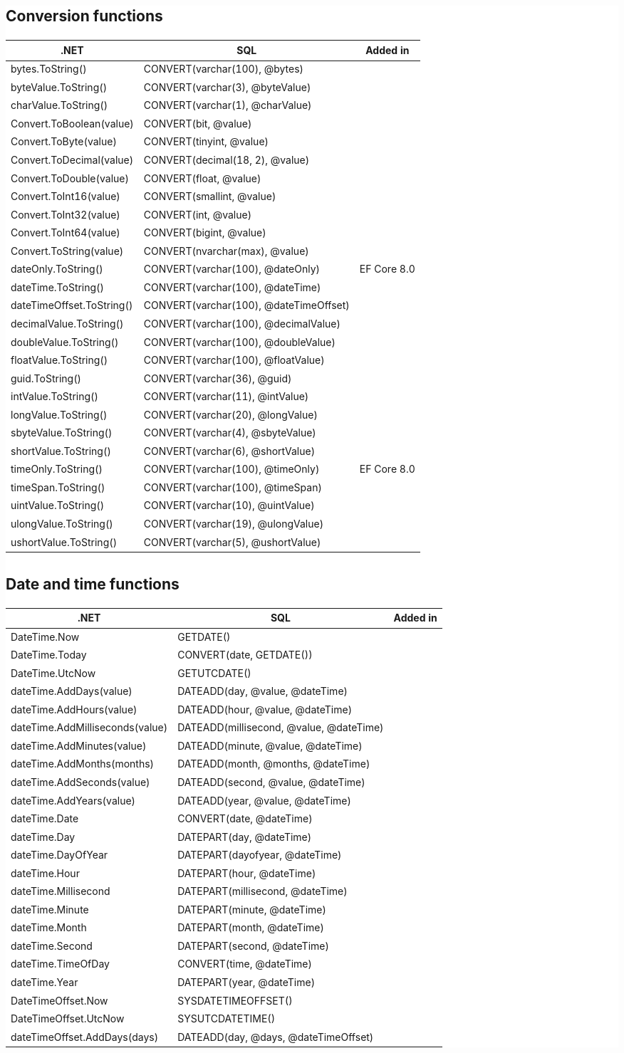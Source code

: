 ## Conversion functions

.NET                      | SQL                                    | Added in
------------------------- | -------------------------------------- | --------
bytes.ToString()          | CONVERT(varchar(100), @bytes)
byteValue.ToString()      | CONVERT(varchar(3), @byteValue)
charValue.ToString()      | CONVERT(varchar(1), @charValue)
Convert.ToBoolean(value)  | CONVERT(bit, @value)
Convert.ToByte(value)     | CONVERT(tinyint, @value)
Convert.ToDecimal(value)  | CONVERT(decimal(18, 2), @value)
Convert.ToDouble(value)   | CONVERT(float, @value)
Convert.ToInt16(value)    | CONVERT(smallint, @value)
Convert.ToInt32(value)    | CONVERT(int, @value)
Convert.ToInt64(value)    | CONVERT(bigint, @value)
Convert.ToString(value)   | CONVERT(nvarchar(max), @value)
dateOnly.ToString()       | CONVERT(varchar(100), @dateOnly)       | EF Core 8.0
dateTime.ToString()       | CONVERT(varchar(100), @dateTime)
dateTimeOffset.ToString() | CONVERT(varchar(100), @dateTimeOffset)
decimalValue.ToString()   | CONVERT(varchar(100), @decimalValue)
doubleValue.ToString()    | CONVERT(varchar(100), @doubleValue)
floatValue.ToString()     | CONVERT(varchar(100), @floatValue)
guid.ToString()           | CONVERT(varchar(36), @guid)
intValue.ToString()       | CONVERT(varchar(11), @intValue)
longValue.ToString()      | CONVERT(varchar(20), @longValue)
sbyteValue.ToString()     | CONVERT(varchar(4), @sbyteValue)
shortValue.ToString()     | CONVERT(varchar(6), @shortValue)
timeOnly.ToString()       | CONVERT(varchar(100), @timeOnly)       | EF Core 8.0
timeSpan.ToString()       | CONVERT(varchar(100), @timeSpan)
uintValue.ToString()      | CONVERT(varchar(10), @uintValue)
ulongValue.ToString()     | CONVERT(varchar(19), @ulongValue)
ushortValue.ToString()    | CONVERT(varchar(5), @ushortValue)

## Date and time functions

.NET                                                        | SQL                                                                             | Added in
----------------------------------------------------------- | ------------------------------------------------------------------------------- | --------
DateTime.Now                                                | GETDATE()
DateTime.Today                                              | CONVERT(date, GETDATE())
DateTime.UtcNow                                             | GETUTCDATE()
dateTime.AddDays(value)                                     | DATEADD(day, @value, @dateTime)
dateTime.AddHours(value)                                    | DATEADD(hour, @value, @dateTime)
dateTime.AddMilliseconds(value)                             | DATEADD(millisecond, @value, @dateTime)
dateTime.AddMinutes(value)                                  | DATEADD(minute, @value, @dateTime)
dateTime.AddMonths(months)                                  | DATEADD(month, @months, @dateTime)
dateTime.AddSeconds(value)                                  | DATEADD(second, @value, @dateTime)
dateTime.AddYears(value)                                    | DATEADD(year, @value, @dateTime)
dateTime.Date                                               | CONVERT(date, @dateTime)
dateTime.Day                                                | DATEPART(day, @dateTime)
dateTime.DayOfYear                                          | DATEPART(dayofyear, @dateTime)
dateTime.Hour                                               | DATEPART(hour, @dateTime)
dateTime.Millisecond                                        | DATEPART(millisecond, @dateTime)
dateTime.Minute                                             | DATEPART(minute, @dateTime)
dateTime.Month                                              | DATEPART(month, @dateTime)
dateTime.Second                                             | DATEPART(second, @dateTime)
dateTime.TimeOfDay                                          | CONVERT(time, @dateTime)
dateTime.Year                                               | DATEPART(year, @dateTime)
DateTimeOffset.Now                                          | SYSDATETIMEOFFSET()
DateTimeOffset.UtcNow                                       | SYSUTCDATETIME()
dateTimeOffset.AddDays(days)                                | DATEADD(day, @days, @dateTimeOffset)